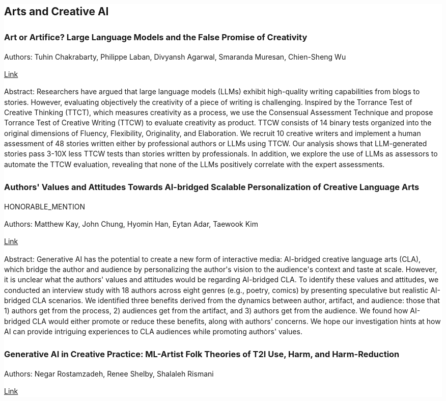 


## Arts and Creative AI
### Art or Artifice? Large Language Models and the False Promise of Creativity
Authors: Tuhin Chakrabarty, Philippe Laban, Divyansh Agarwal, Smaranda Muresan, Chien-Sheng Wu

[Link](https://programs.sigchi.org/chi/2024/program/content/147597)

Abstract: Researchers have argued that large language models (LLMs) exhibit high-quality writing capabilities from blogs to stories. However, evaluating objectively the creativity of a piece of writing is challenging. Inspired by the Torrance Test of Creative Thinking (TTCT), which measures creativity as a process, we use the Consensual Assessment Technique and propose Torrance Test of Creative Writing (TTCW) to evaluate creativity as product. TTCW consists of 14 binary tests organized into the original dimensions of Fluency, Flexibility, Originality, and Elaboration. We recruit 10 creative writers and implement a human assessment of 48 stories written either by professional authors or LLMs using TTCW. Our analysis shows that LLM-generated stories pass 3-10X less TTCW tests than stories written by professionals. In addition, we explore the use of LLMs as assessors to automate the TTCW evaluation, revealing that none of the LLMs positively correlate with the expert assessments.



### Authors' Values and Attitudes Towards AI-bridged Scalable Personalization of Creative Language Arts
HONORABLE_MENTION

Authors: Matthew Kay, John Chung, Hyomin Han, Eytan Adar, Taewook Kim

[Link](https://programs.sigchi.org/chi/2024/program/content/147512)

Abstract: Generative AI has the potential to create a new form of interactive media: AI-bridged creative language arts (CLA), which bridge the author and audience by personalizing the author's vision to the audience's context and taste at scale. However, it is unclear what the authors' values and attitudes would be regarding AI-bridged CLA. To identify these values and attitudes, we conducted an interview study with 18 authors across eight genres (e.g., poetry, comics) by presenting speculative but realistic AI-bridged CLA scenarios. We identified three benefits derived from the dynamics between author, artifact, and audience: those that 1) authors get from the process, 2) audiences get from the artifact, and 3) authors get from the audience. We found how AI-bridged CLA would either promote or reduce these benefits, along with authors' concerns. We hope our investigation hints at how AI can provide intriguing experiences to CLA audiences while promoting authors' values.



### Generative AI in Creative Practice: ML-Artist Folk Theories of T2I Use, Harm, and Harm-Reduction
Authors: Negar Rostamzadeh, Renee Shelby, Shalaleh Rismani

[Link](https://programs.sigchi.org/chi/2024/program/content/148258)


